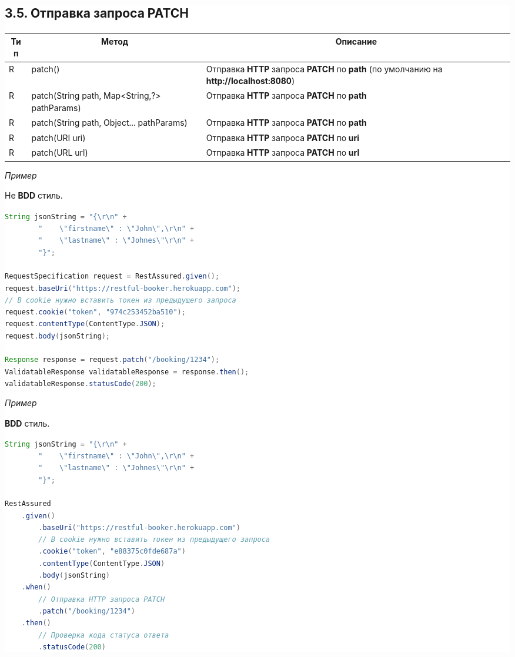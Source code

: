 ## 3.5. Отправка запроса PATCH

| Тип | Метод                                        | Описание                                                                                    | 
|-----|----------------------------------------------|---------------------------------------------------------------------------------------------|
| R   | patch()                                      | Отправка **HTTP** запроса **PATCH** по **path** (по умолчанию на **http://localhost:8080**) |
| R   | patch(String path, Map<String,?> pathParams) | Отправка **HTTP** запроса **PATCH** по **path**                                             |
| R   | patch(String path, Object... pathParams)     | Отправка **HTTP** запроса **PATCH** по **path**                                             |
| R   | patch(URI uri)                               | Отправка **HTTP** запроса **PATCH** по **uri**                                              |
| R   | patch(URL url)                               | Отправка **HTTP** запроса **PATCH** по **url**                                              |

*Пример*

Не **BDD** стиль.

```java
String jsonString = "{\r\n" + 
        "    \"firstname\" : \"John\",\r\n" + 
        "    \"lastname\" : \"Johnes\"\r\n" +
        "}";

RequestSpecification request = RestAssured.given();
request.baseUri("https://restful-booker.herokuapp.com");
// В cookie нужно вставить токен из предыдущего запроса
request.cookie("token", "974c253452ba510");
request.contentType(ContentType.JSON);
request.body(jsonString);

Response response = request.patch("/booking/1234");
ValidatableResponse validatableResponse = response.then();
validatableResponse.statusCode(200);

```

*Пример*

**BDD** стиль.

```java
String jsonString = "{\r\n" + 
        "    \"firstname\" : \"John\",\r\n" + 
        "    \"lastname\" : \"Johnes\"\r\n" +
        "}";

RestAssured
	.given()
	    .baseUri("https://restful-booker.herokuapp.com")
        // В cookie нужно вставить токен из предыдущего запроса
	    .cookie("token", "e88375c0fde687a")
	    .contentType(ContentType.JSON)
	    .body(jsonString)
	.when()
        // Отправка HTTP запроса PATCH
	    .patch("/booking/1234")
	.then()
        // Проверка кода статуса ответа
	    .statusCode(200)
```
